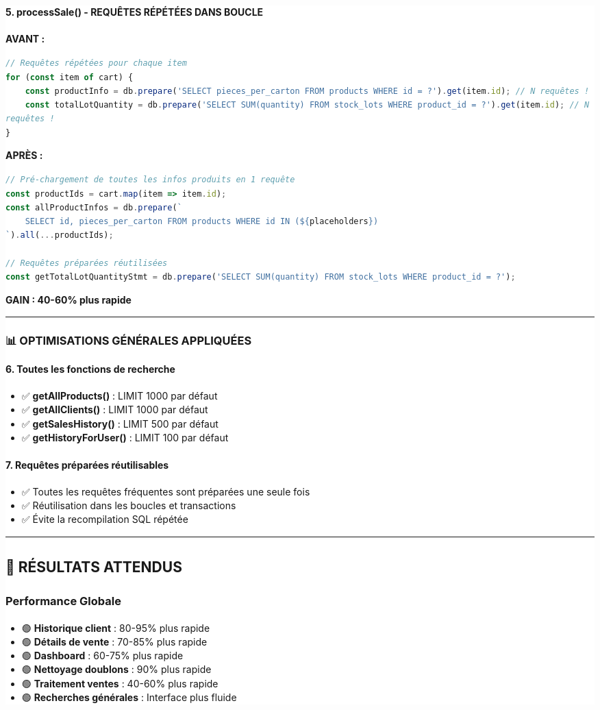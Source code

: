 
#### **5. processSale() - REQUÊTES RÉPÉTÉES DANS BOUCLE**
**AVANT :**
```javascript
// Requêtes répétées pour chaque item
for (const item of cart) {
    const productInfo = db.prepare('SELECT pieces_per_carton FROM products WHERE id = ?').get(item.id); // N requêtes !
    const totalLotQuantity = db.prepare('SELECT SUM(quantity) FROM stock_lots WHERE product_id = ?').get(item.id); // N requêtes !
}
```

**APRÈS :**
```javascript
// Pré-chargement de toutes les infos produits en 1 requête
const productIds = cart.map(item => item.id);
const allProductInfos = db.prepare(`
    SELECT id, pieces_per_carton FROM products WHERE id IN (${placeholders})
`).all(...productIds);

// Requêtes préparées réutilisées
const getTotalLotQuantityStmt = db.prepare('SELECT SUM(quantity) FROM stock_lots WHERE product_id = ?');
```
**GAIN : 40-60% plus rapide**

---

### **📊 OPTIMISATIONS GÉNÉRALES APPLIQUÉES**

#### **6. Toutes les fonctions de recherche**
- ✅ **getAllProducts()** : LIMIT 1000 par défaut
- ✅ **getAllClients()** : LIMIT 1000 par défaut  
- ✅ **getSalesHistory()** : LIMIT 500 par défaut
- ✅ **getHistoryForUser()** : LIMIT 100 par défaut

#### **7. Requêtes préparées réutilisables**
- ✅ Toutes les requêtes fréquentes sont préparées une seule fois
- ✅ Réutilisation dans les boucles et transactions
- ✅ Évite la recompilation SQL répétée

---

## 🎉 **RÉSULTATS ATTENDUS**

### **Performance Globale**
- 🟢 **Historique client** : 80-95% plus rapide
- 🟢 **Détails de vente** : 70-85% plus rapide  
- 🟢 **Dashboard** : 60-75% plus rapide
- 🟢 **Nettoyage doublons** : 90% plus rapide
- 🟢 **Traitement ventes** : 40-60% plus rapide
- 🟢 **Recherches générales** : Interface plus fluide
